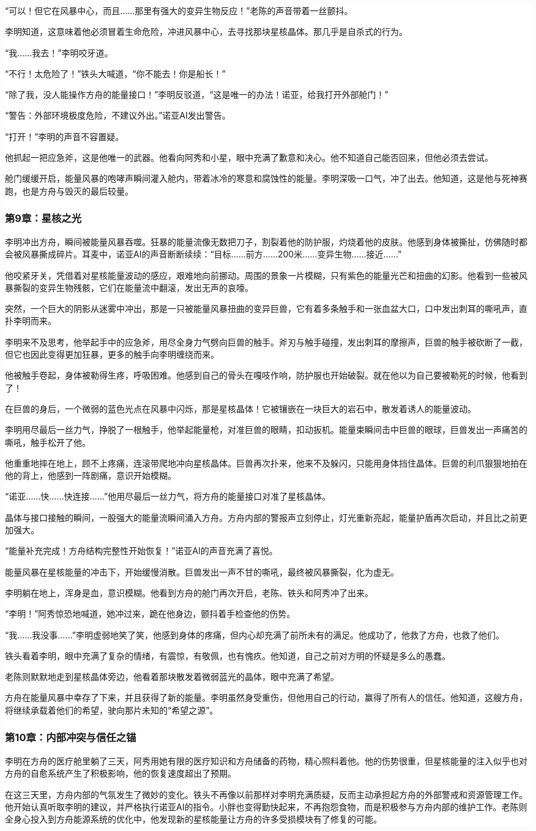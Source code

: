 “可以！但它在风暴中心，而且……那里有强大的变异生物反应！”老陈的声音带着一丝颤抖。

李明知道，这意味着他必须冒着生命危险，冲进风暴中心，去寻找那块星核晶体。那几乎是自杀式的行为。

“我……我去！”李明咬牙道。

“不行！太危险了！”铁头大喊道，“你不能去！你是船长！”

“除了我，没人能操作方舟的能量接口！”李明反驳道，“这是唯一的办法！诺亚，给我打开外部舱门！”

“警告：外部环境极度危险，不建议外出。”诺亚AI发出警告。

“打开！”李明的声音不容置疑。

他抓起一把应急斧，这是他唯一的武器。他看向阿秀和小星，眼中充满了歉意和决心。他不知道自己能否回来，但他必须去尝试。

舱门缓缓开启，能量风暴的咆哮声瞬间灌入舱内，带着冰冷的寒意和腐蚀性的能量。李明深吸一口气，冲了出去。他知道，这是他与死神赛跑，也是方舟与毁灭的最后较量。

### 第9章：星核之光

李明冲出方舟，瞬间被能量风暴吞噬。狂暴的能量流像无数把刀子，割裂着他的防护服，灼烧着他的皮肤。他感到身体被撕扯，仿佛随时都会被风暴撕成碎片。耳麦中，诺亚AI的声音断断续续：“目标……前方……200米……变异生物……接近……”

他咬紧牙关，凭借着对星核能量波动的感应，艰难地向前挪动。周围的景象一片模糊，只有紫色的能量光芒和扭曲的幻影。他看到一些被风暴撕裂的变异生物残骸，它们在能量流中翻滚，发出无声的哀嚎。

突然，一个巨大的阴影从迷雾中冲出，那是一只被能量风暴扭曲的变异巨兽，它有着多条触手和一张血盆大口，口中发出刺耳的嘶吼声，直扑李明而来。

李明来不及思考，他举起手中的应急斧，用尽全身力气劈向巨兽的触手。斧刃与触手碰撞，发出刺耳的摩擦声，巨兽的触手被砍断了一截，但它也因此变得更加狂暴，更多的触手向李明缠绕而来。

他被触手卷起，身体被勒得生疼，呼吸困难。他感到自己的骨头在嘎吱作响，防护服也开始破裂。就在他以为自己要被勒死的时候，他看到了！

在巨兽的身后，一个微弱的蓝色光点在风暴中闪烁，那是星核晶体！它被镶嵌在一块巨大的岩石中，散发着诱人的能量波动。

李明用尽最后一丝力气，挣脱了一根触手，他举起能量枪，对准巨兽的眼睛，扣动扳机。能量束瞬间击中巨兽的眼球，巨兽发出一声痛苦的嘶吼，触手松开了他。

他重重地摔在地上，顾不上疼痛，连滚带爬地冲向星核晶体。巨兽再次扑来，他来不及躲闪，只能用身体挡住晶体。巨兽的利爪狠狠地拍在他的背上，他感到一阵剧痛，意识开始模糊。

“诺亚……快……快连接……”他用尽最后一丝力气，将方舟的能量接口对准了星核晶体。

晶体与接口接触的瞬间，一股强大的能量流瞬间涌入方舟。方舟内部的警报声立刻停止，灯光重新亮起，能量护盾再次启动，并且比之前更加强大。

“能量补充完成！方舟结构完整性开始恢复！”诺亚AI的声音充满了喜悦。

能量风暴在星核能量的冲击下，开始缓慢消散。巨兽发出一声不甘的嘶吼，最终被风暴撕裂，化为虚无。

李明躺在地上，浑身是血，意识模糊。他看到方舟的舱门再次开启，老陈、铁头和阿秀冲了出来。

“李明！”阿秀惊恐地喊道，她冲过来，跪在他身边，颤抖着手检查他的伤势。

“我……我没事……”李明虚弱地笑了笑，他感到身体的疼痛，但内心却充满了前所未有的满足。他成功了，他救了方舟，也救了他们。

铁头看着李明，眼中充满了复杂的情绪，有震惊，有敬佩，也有愧疚。他知道，自己之前对方明的怀疑是多么的愚蠢。

老陈则默默地走到星核晶体旁边，他看着那块散发着微弱蓝光的晶体，眼中充满了希望。

方舟在能量风暴中幸存了下来，并且获得了新的能量。李明虽然身受重伤，但他用自己的行动，赢得了所有人的信任。他知道，这艘方舟，将继续承载着他们的希望，驶向那片未知的“希望之源”。

### 第10章：内部冲突与信任之锚

李明在方舟的医疗舱里躺了三天，阿秀用她有限的医疗知识和方舟储备的药物，精心照料着他。他的伤势很重，但星核能量的注入似乎也对方舟的自愈系统产生了积极影响，他的恢复速度超出了预期。

在这三天里，方舟内部的气氛发生了微妙的变化。铁头不再像以前那样对李明充满质疑，反而主动承担起方舟的外部警戒和资源管理工作。他开始认真听取李明的建议，并严格执行诺亚AI的指令。小胖也变得勤快起来，不再抱怨食物，而是积极参与方舟内部的维护工作。老陈则全身心投入到方舟能源系统的优化中，他发现新的星核能量让方舟的许多受损模块有了修复的可能。
